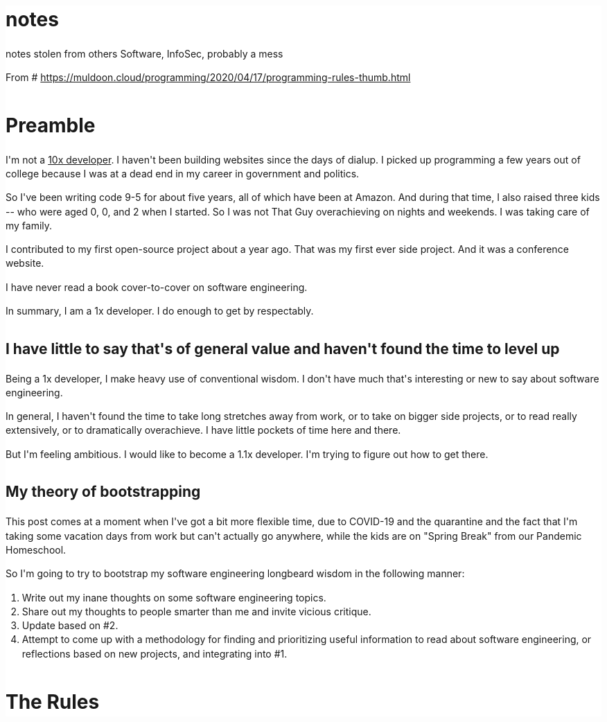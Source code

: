 # notes
notes stolen from others Software, InfoSec, probably a mess


From # https://muldoon.cloud/programming/2020/04/17/programming-rules-thumb.html

# Preamble

I'm not a [10x developer](https://www.techopedia.com/definition/31673/10x-developer). I haven't been building websites since the days of dialup. I picked up programming a few years out of college because I was at a dead end in my career in government and politics.

So I've been writing code 9-5 for about five years, all of which have been at Amazon. And during that time, I also raised three kids -- who were aged 0, 0, and 2 when I started. So I was not That Guy overachieving on nights and weekends. I was taking care of my family.

I contributed to my first open-source project about a year ago. That was my first ever side project. And it was a conference website.

I have never read a book cover-to-cover on software engineering.

In summary, I am a 1x developer. I do enough to get by respectably.

## I have little to say that's of general value and haven't found the time to level up

Being a 1x developer, I make heavy use of conventional wisdom. I don't have much that's interesting or new to say about software engineering.

In general, I haven't found the time to take long stretches away from work, or to take on bigger side projects, or to read really extensively, or to dramatically overachieve. I have little pockets of time here and there.

But I'm feeling ambitious. I would like to become a 1.1x developer. I'm trying to figure out how to get there.

## My theory of bootstrapping

This post comes at a moment when I've got a bit more flexible time, due to COVID-19 and the quarantine and the fact that I'm taking some vacation days from work but can't actually go anywhere, while the kids are on "Spring Break" from our Pandemic Homeschool.

So I'm going to try to bootstrap my software engineering longbeard wisdom in the following manner:

1. Write out my inane thoughts on some software engineering topics.
2. Share out my thoughts to people smarter than me and invite vicious critique.
3. Update based on #2. 
4. Attempt to come up with a methodology for finding and prioritizing useful information to read about software engineering, or reflections based on new projects, and integrating into #1.

# The Rules
